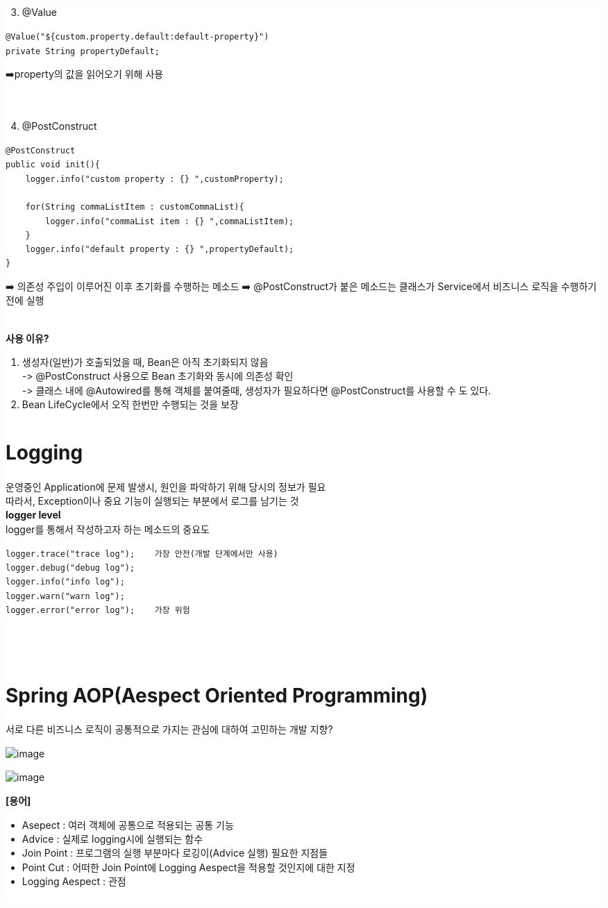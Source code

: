 3. @Value
```
@Value("${custom.property.default:default-property}")
private String propertyDefault;
```  
➡️property의 값을 읽어오기 위해 사용  
<br><br>

4. @PostConstruct
```
@PostConstruct
public void init(){
    logger.info("custom property : {} ",customProperty);

    for(String commaListItem : customCommaList){
        logger.info("commaList item : {} ",commaListItem);
    }
    logger.info("default property : {} ",propertyDefault);
}
```
➡️ 의존성 주입이 이루어진 이후 초기화를 수행하는 메소드
➡️ @PostConstruct가 붙은 메소드는 클래스가 Service에서 비즈니스 로직을 수행하기 전에 실행<br><br>

**사용 이유?**  
1) 생성자(일반)가 호출되었을 때, Bean은 아직 초기화되지 않음  
-> @PostConstruct 사용으로 Bean 초기화와 동시에 의존성 확인  
-> 클래스 내에 @Autowired를 통해 객체를 붙여줄때, 생성자가 필요하다면 @PostConstruct를 사용할 수 도 있다.  
2) Bean LifeCycle에서 오직 한번만 수행되는 것을 보장  

# Logging  
운영중인 Application에 문제 발생시, 원인을 파악하기 위해 당시의 정보가 필요  
따라서, Exception이나 중요 기능이 실행되는 부분에서 로그를 남기는 것  
**logger level**  
logger를 통해서 작성하고자 하는 메소드의 중요도
```
logger.trace("trace log");    가장 안전(개발 단계에서만 사용)
logger.debug("debug log");
logger.info("info log");
logger.warn("warn log");
logger.error("error log");    가장 위험
```
<br><br>

# Spring AOP(Aespect Oriented Programming)  
서로 다른 비즈니스 로직이 공통적으로 가지는 관심에 대하여 고민하는 개발 지향?  

![image](https://user-images.githubusercontent.com/57223501/157008667-fca80cff-40d6-4f3a-bacc-b701e493b9f2.png)

![image](https://user-images.githubusercontent.com/57223501/157008829-c2da9b8c-423b-4fd1-9624-b55d0ff13826.png)  

**[용어]**  
- Asepect : 여러 객체에 공통으로 적용되는 공통 기능
- Advice : 실제로 logging시에 실행되는 함수
- Join Point : 프로그램의 실행 부분마다 로깅이(Advice 실행) 필요한 지점들  
- Point Cut : 어떠한 Join Point에 Logging Aespect을 적용할 것인지에 대한 지정  
- Logging Aespect : 관점
<br><br>
